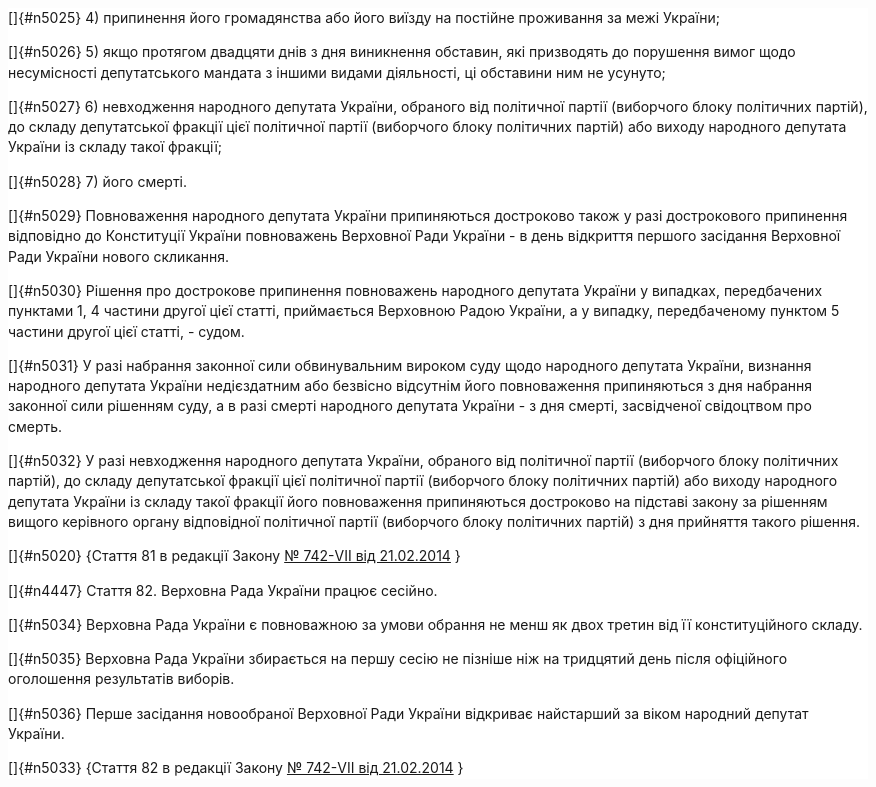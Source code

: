 []{#n5025}
4) припинення його громадянства або його виїзду на постійне проживання за межі України;

[]{#n5026}
5) якщо протягом двадцяти днів з дня виникнення обставин, які призводять до порушення вимог щодо несумісності депутатського мандата з іншими видами діяльності, ці обставини ним не усунуто;

[]{#n5027}
6) невходження народного депутата України, обраного від політичної партії (виборчого блоку політичних партій), до складу депутатської фракції цієї політичної партії (виборчого блоку політичних партій) або виходу народного депутата України із складу такої фракції;

[]{#n5028}
7) його смерті.

[]{#n5029}
Повноваження народного депутата України припиняються достроково також у разі дострокового припинення відповідно до Конституції України повноважень Верховної Ради України - в день відкриття першого засідання Верховної Ради України нового скликання.

[]{#n5030}
Рішення про дострокове припинення повноважень народного депутата України у випадках, передбачених пунктами 1, 4 частини другої цієї статті, приймається Верховною Радою України, а у випадку, передбаченому пунктом 5 частини другої цієї статті, - судом.

[]{#n5031}
У разі набрання законної сили обвинувальним вироком суду щодо народного депутата України, визнання народного депутата України недієздатним або безвісно відсутнім його повноваження припиняються з дня набрання законної сили рішенням суду, а в разі смерті народного депутата України - з дня смерті, засвідченої свідоцтвом про смерть.

[]{#n5032}
У разі невходження народного депутата України, обраного від політичної партії (виборчого блоку політичних партій), до складу депутатської фракції цієї політичної партії (виборчого блоку політичних партій) або виходу народного депутата України із складу такої фракції його повноваження припиняються достроково на підставі закону за рішенням вищого керівного органу відповідної політичної партії (виборчого блоку політичних партій) з дня прийняття такого рішення.

[]{#n5020}
{Стаття 81 в редакції Закону [№ 742-VII від 21.02.2014](/go/742-18) }

[]{#n4447}
Стаття 82. Верховна Рада України працює сесійно.

[]{#n5034}
Верховна Рада України є повноважною за умови обрання не менш як двох третин від її конституційного складу.

[]{#n5035}
Верховна Рада України збирається на першу сесію не пізніше ніж на тридцятий день після офіційного оголошення результатів виборів.

[]{#n5036}
Перше засідання новообраної Верховної Ради України відкриває найстарший за віком народний депутат України.

[]{#n5033}
{Стаття 82 в редакції Закону [№ 742-VII від 21.02.2014](/go/742-18) }
